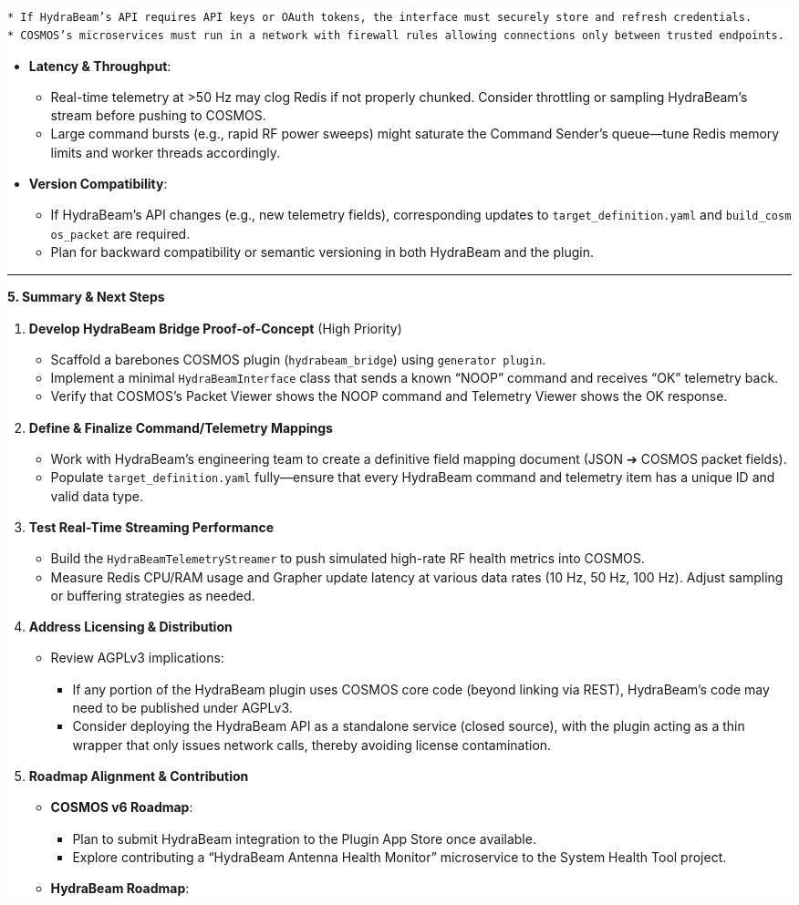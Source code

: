    * If HydraBeam’s API requires API keys or OAuth tokens, the interface must securely store and refresh credentials.
    * COSMOS’s microservices must run in a network with firewall rules allowing connections only between trusted endpoints.
  * **Latency & Throughput**:

    * Real-time telemetry at >50 Hz may clog Redis if not properly chunked. Consider throttling or sampling HydraBeam’s stream before pushing to COSMOS.
    * Large command bursts (e.g., rapid RF power sweeps) might saturate the Command Sender’s queue—tune Redis memory limits and worker threads accordingly.
  * **Version Compatibility**:

    * If HydraBeam’s API changes (e.g., new telemetry fields), corresponding updates to `target_definition.yaml` and `build_cosmos_packet` are required.
    * Plan for backward compatibility or semantic versioning in both HydraBeam and the plugin. &#x20;

---

**5. Summary & Next Steps**

1. **Develop HydraBeam Bridge Proof-of-Concept** (High Priority)

   * Scaffold a barebones COSMOS plugin (`hydrabeam_bridge`) using `generator plugin`.
   * Implement a minimal `HydraBeamInterface` class that sends a known “NOOP” command and receives “OK” telemetry back.
   * Verify that COSMOS’s Packet Viewer shows the NOOP command and Telemetry Viewer shows the OK response.

2. **Define & Finalize Command/Telemetry Mappings**

   * Work with HydraBeam’s engineering team to create a definitive field mapping document (JSON ➔ COSMOS packet fields).
   * Populate `target_definition.yaml` fully—ensure that every HydraBeam command and telemetry item has a unique ID and valid data type.

3. **Test Real-Time Streaming Performance**

   * Build the `HydraBeamTelemetryStreamer` to push simulated high-rate RF health metrics into COSMOS.
   * Measure Redis CPU/RAM usage and Grapher update latency at various data rates (10 Hz, 50 Hz, 100 Hz). Adjust sampling or buffering strategies as needed.

4. **Address Licensing & Distribution**

   * Review AGPLv3 implications:

     * If any portion of the HydraBeam plugin uses COSMOS core code (beyond linking via REST), HydraBeam’s code may need to be published under AGPLv3.
     * Consider deploying the HydraBeam API as a standalone service (closed source), with the plugin acting as a thin wrapper that only issues network calls, thereby avoiding license contamination. &#x20;

5. **Roadmap Alignment & Contribution**

   * **COSMOS v6 Roadmap**:

     * Plan to submit HydraBeam integration to the Plugin App Store once available.
     * Explore contributing a “HydraBeam Antenna Health Monitor” microservice to the System Health Tool project.
   * **HydraBeam Roadmap**:
